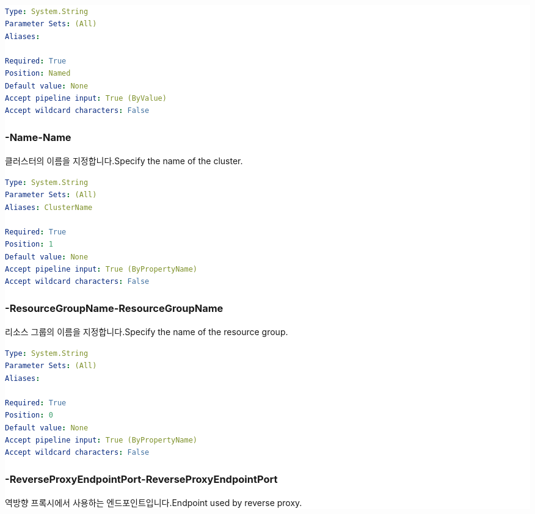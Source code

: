 ```yaml
Type: System.String
Parameter Sets: (All)
Aliases:

Required: True
Position: Named
Default value: None
Accept pipeline input: True (ByValue)
Accept wildcard characters: False
```

### <span data-ttu-id="6c02d-147">-Name</span><span class="sxs-lookup"><span data-stu-id="6c02d-147">-Name</span></span>
<span data-ttu-id="6c02d-148">클러스터의 이름을 지정합니다.</span><span class="sxs-lookup"><span data-stu-id="6c02d-148">Specify the name of the cluster.</span></span>

```yaml
Type: System.String
Parameter Sets: (All)
Aliases: ClusterName

Required: True
Position: 1
Default value: None
Accept pipeline input: True (ByPropertyName)
Accept wildcard characters: False
```

### <span data-ttu-id="6c02d-149">-ResourceGroupName</span><span class="sxs-lookup"><span data-stu-id="6c02d-149">-ResourceGroupName</span></span>
<span data-ttu-id="6c02d-150">리소스 그룹의 이름을 지정합니다.</span><span class="sxs-lookup"><span data-stu-id="6c02d-150">Specify the name of the resource group.</span></span>

```yaml
Type: System.String
Parameter Sets: (All)
Aliases:

Required: True
Position: 0
Default value: None
Accept pipeline input: True (ByPropertyName)
Accept wildcard characters: False
```

### <span data-ttu-id="6c02d-151">-ReverseProxyEndpointPort</span><span class="sxs-lookup"><span data-stu-id="6c02d-151">-ReverseProxyEndpointPort</span></span>
<span data-ttu-id="6c02d-152">역방향 프록시에서 사용하는 엔드포인트입니다.</span><span class="sxs-lookup"><span data-stu-id="6c02d-152">Endpoint used by reverse proxy.</span></span>

